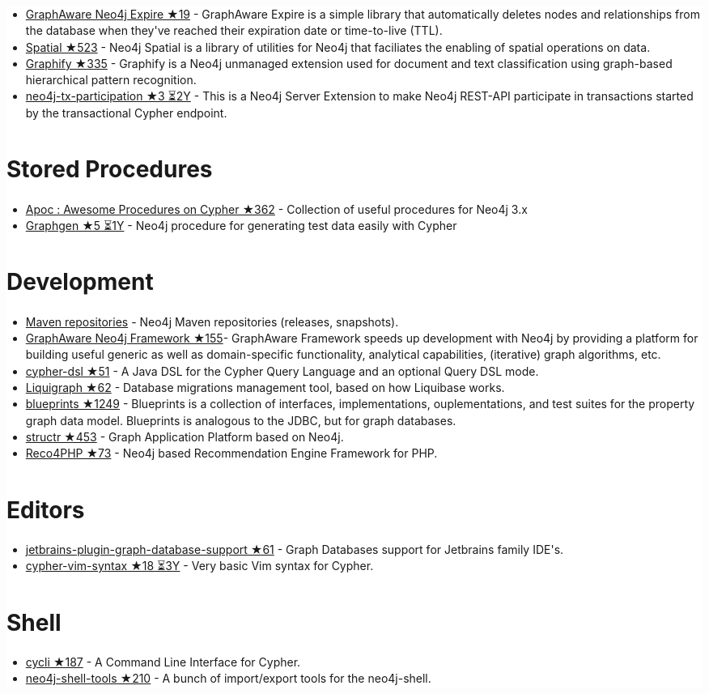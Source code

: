 - [GraphAware Neo4j Expire ★19](https://github.com/graphaware/neo4j-expire) - GraphAware Expire is a simple library that automatically deletes nodes and relationships from the database when they've reached their expiration date or time-to-live (TTL).
- [Spatial ★523](https://github.com/neo4j-contrib/spatial) - Neo4j Spatial is a library of utilities for Neo4j that faciliates the enabling of spatial operations on data.
- [Graphify ★335](https://github.com/Graphify/graphify) - Graphify is a Neo4j unmanaged extension used for document and text classification using graph-based hierarchical pattern recognition.
- [neo4j-tx-participation ★3 ⏳2Y](https://github.com/jexp/neo4j-tx-participation) - This is a Neo4j Server Extension to make Neo4j REST-API participate in transactions started by the transactional Cypher endpoint.

# Stored Procedures

- [Apoc : Awesome Procedures on Cypher ★362](https://github.com/neo4j-contrib/neo4j-apoc-procedures) - Collection of useful procedures for Neo4j 3.x
- [Graphgen ★5 ⏳1Y](https://github.com/graphaware/neo4j-graphgen-procedure) - Neo4j procedure for generating test data easily with Cypher

# Development

- [Maven repositories](https://m2.neo4j.org/index.html) - Neo4j Maven repositories (releases, snapshots).
- [GraphAware Neo4j Framework ★155](https://github.com/graphaware/neo4j-framework)- GraphAware Framework speeds up development with Neo4j by providing a platform for building useful generic as well as domain-specific functionality, analytical capabilities, (iterative) graph algorithms, etc.
- [cypher-dsl ★51](https://github.com/neo4j-contrib/cypher-dsl) - A Java DSL for the Cypher Query Language and an optional Query DSL mode.
- [Liquigraph ★62](https://github.com/liquigraph/liquigraph) - Database migrations management tool, based on how Liquibase works.
- [blueprints ★1249](https://github.com/tinkerpop/blueprints) - Blueprints is a collection of interfaces, implementations, ouplementations, and test suites for the property graph data model. Blueprints is analogous to the JDBC, but for graph databases.
- [structr ★453](https://github.com/structr/structr) - Graph Application Platform based on Neo4j.
- [Reco4PHP ★73](https://github.com/graphaware/reco4php) - Neo4j based Recommendation Engine Framework for PHP.

# Editors

- [jetbrains-plugin-graph-database-support ★61](https://github.com/neueda/jetbrains-plugin-graph-database-support) - Graph Databases support for Jetbrains family IDE's.
- [cypher-vim-syntax ★18 ⏳3Y](https://github.com/neo4j-contrib/cypher-vim-syntax) - Very basic Vim syntax for Cypher.

# Shell

- [cycli ★187](https://github.com/nicolewhite/cycli) - A Command Line Interface for Cypher.
- [neo4j-shell-tools ★210](https://github.com/jexp/neo4j-shell-tools) - A bunch of import/export tools for the neo4j-shell.
